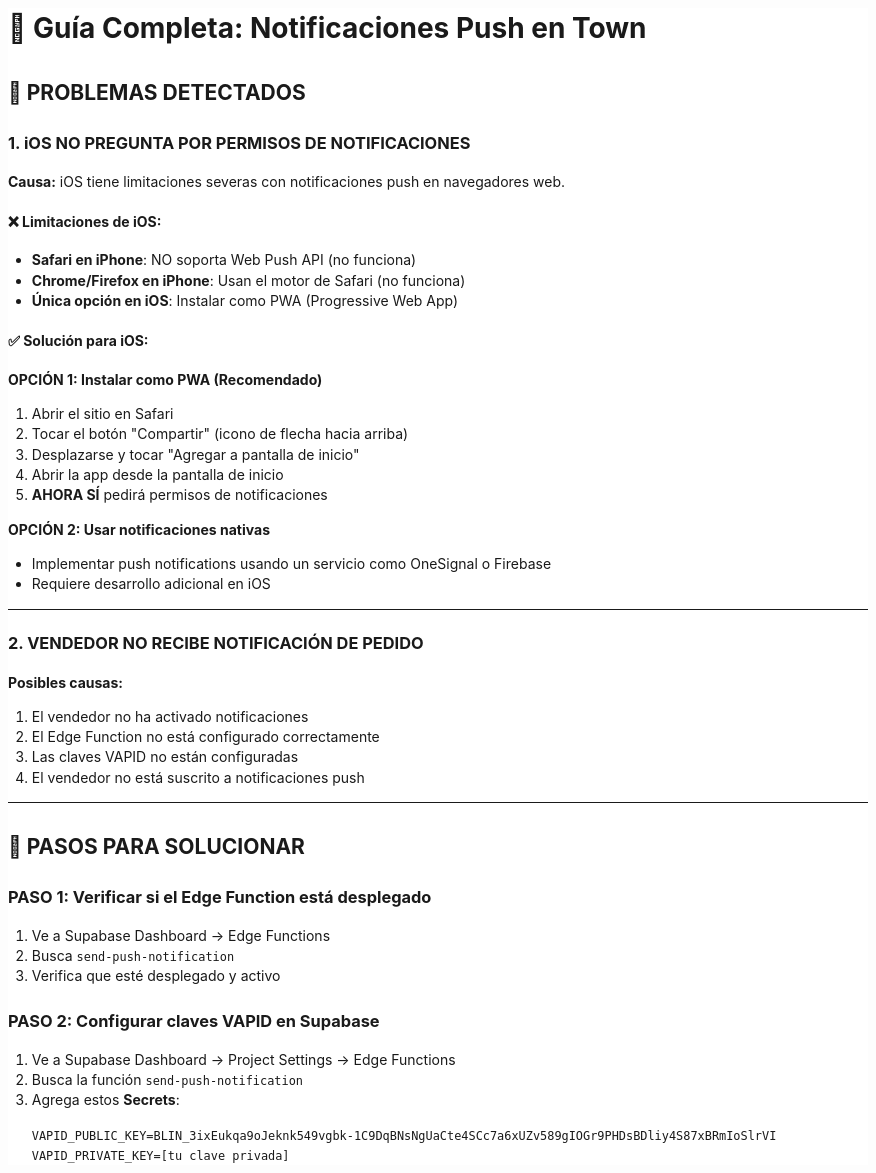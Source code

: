 # 🔔 Guía Completa: Notificaciones Push en Town

## 🚨 PROBLEMAS DETECTADOS

### 1. **iOS NO PREGUNTA POR PERMISOS DE NOTIFICACIONES**

**Causa:** iOS tiene limitaciones severas con notificaciones push en navegadores web.

#### ❌ **Limitaciones de iOS:**
- **Safari en iPhone**: NO soporta Web Push API (no funciona)
- **Chrome/Firefox en iPhone**: Usan el motor de Safari (no funciona)
- **Única opción en iOS**: Instalar como PWA (Progressive Web App)

#### ✅ **Solución para iOS:**

**OPCIÓN 1: Instalar como PWA (Recomendado)**
1. Abrir el sitio en Safari
2. Tocar el botón "Compartir" (icono de flecha hacia arriba)
3. Desplazarse y tocar "Agregar a pantalla de inicio"
4. Abrir la app desde la pantalla de inicio
5. **AHORA SÍ** pedirá permisos de notificaciones

**OPCIÓN 2: Usar notificaciones nativas**
- Implementar push notifications usando un servicio como OneSignal o Firebase
- Requiere desarrollo adicional en iOS

---

### 2. **VENDEDOR NO RECIBE NOTIFICACIÓN DE PEDIDO**

**Posibles causas:**
1. El vendedor no ha activado notificaciones
2. El Edge Function no está configurado correctamente
3. Las claves VAPID no están configuradas
4. El vendedor no está suscrito a notificaciones push

---

## 🔧 PASOS PARA SOLUCIONAR

### **PASO 1: Verificar si el Edge Function está desplegado**

1. Ve a Supabase Dashboard → Edge Functions
2. Busca `send-push-notification`
3. Verifica que esté desplegado y activo

### **PASO 2: Configurar claves VAPID en Supabase**

1. Ve a Supabase Dashboard → Project Settings → Edge Functions
2. Busca la función `send-push-notification`
3. Agrega estos **Secrets**:
   ```
   VAPID_PUBLIC_KEY=BLIN_3ixEukqa9oJeknk549vgbk-1C9DqBNsNgUaCte4SCc7a6xUZv589gIOGr9PHDsBDliy4S87xBRmIoSlrVI
   VAPID_PRIVATE_KEY=[tu clave privada]
   ```
